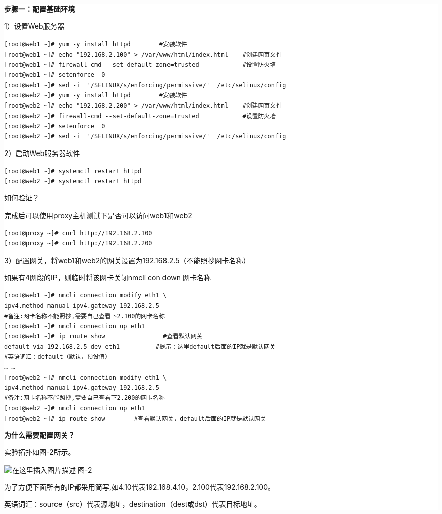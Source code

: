 **步骤一：配置基础环境**

1）设置Web服务器
```shell
[root@web1 ~]# yum -y install httpd        #安装软件
[root@web1 ~]# echo "192.168.2.100" > /var/www/html/index.html    #创建网页文件
[root@web1 ~]# firewall-cmd --set-default-zone=trusted            #设置防火墙
[root@web1 ~]# setenforce  0
[root@web1 ~]# sed -i  '/SELINUX/s/enforcing/permissive/'  /etc/selinux/config  
[root@web2 ~]# yum -y install httpd        #安装软件
[root@web2 ~]# echo "192.168.2.200" > /var/www/html/index.html    #创建网页文件
[root@web2 ~]# firewall-cmd --set-default-zone=trusted            #设置防火墙
[root@web2 ~]# setenforce  0
[root@web2 ~]# sed -i  '/SELINUX/s/enforcing/permissive/'  /etc/selinux/config
```
2）启动Web服务器软件
```shell
[root@web1 ~]# systemctl restart httpd
[root@web2 ~]# systemctl restart httpd
```
如何验证？

完成后可以使用proxy主机测试下是否可以访问web1和web2
```shell
[root@proxy ~]# curl http://192.168.2.100
[root@proxy ~]# curl http://192.168.2.200
```
3）配置网关，将web1和web2的网关设置为192.168.2.5（不能照抄网卡名称）

如果有4网段的IP，则临时将该网卡关闭nmcli con down 网卡名称
```shell
[root@web1 ~]# nmcli connection modify eth1 \
ipv4.method manual ipv4.gateway 192.168.2.5
#备注:网卡名称不能照抄,需要自己查看下2.100的网卡名称
[root@web1 ~]# nmcli connection up eth1
[root@web1 ~]# ip route show                #查看默认网关
default via 192.168.2.5 dev eth1          #提示：这里default后面的IP就是默认网关
#英语词汇：default（默认，预设值）
… …
[root@web2 ~]# nmcli connection modify eth1 \
ipv4.method manual ipv4.gateway 192.168.2.5
#备注:网卡名称不能照抄,需要自己查看下2.200的网卡名称
[root@web2 ~]# nmcli connection up eth1
[root@web2 ~]# ip route show        #查看默认网关，default后面的IP就是默认网关
```
**为什么需要配置网关？**

实验拓扑如图-2所示。

![在这里插入图片描述](https://img-blog.csdnimg.cn/ea9708a3784c41b1a74bcf5471383252.png?x-oss-process=image/watermark,type_d3F5LXplbmhlaQ,shadow_50,text_Q1NETiBA5bCP6aWF6aCt,size_16,color_FFFFFF,t_70,g_se,x_16)
图-2

为了方便下面所有的IP都采用简写,如4.10代表192.168.4.10，2.100代表192.168.2.100。

英语词汇：source（src）代表源地址，destination（dest或dst）代表目标地址。
